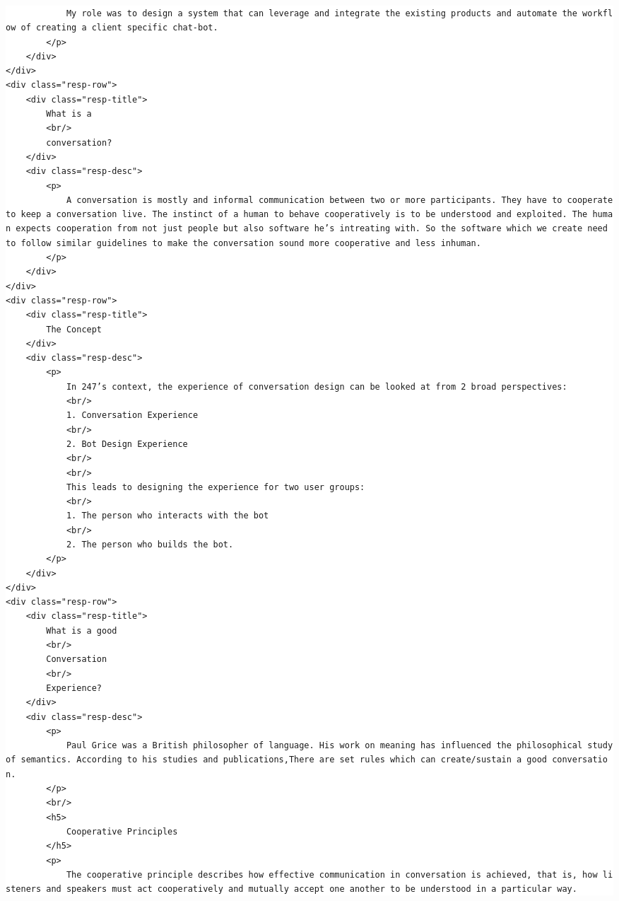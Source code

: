                 My role was to design a system that can leverage and integrate the existing products and automate the workflow of creating a client specific chat-bot. 
            </p>
        </div>
    </div>
    <div class="resp-row">
        <div class="resp-title">
            What is a 
            <br/> 
            conversation?
        </div>
        <div class="resp-desc">
            <p>
                A conversation is mostly and informal communication between two or more participants. They have to cooperate to keep a conversation live. The instinct of a human to behave cooperatively is to be understood and exploited. The human expects cooperation from not just people but also software he’s intreating with. So the software which we create need to follow similar guidelines to make the conversation sound more cooperative and less inhuman.
            </p>
        </div>
    </div>
    <div class="resp-row">
        <div class="resp-title">
            The Concept
        </div>
        <div class="resp-desc">
            <p>
                In 247’s context, the experience of conversation design can be looked at from 2 broad perspectives: 
                <br/>
                1. Conversation Experience 
                <br/>
                2. Bot Design Experience 
                <br/>
                <br/> 
                This leads to designing the experience for two user groups:
                <br/> 
                1. The person who interacts with the bot
                <br/> 
                2. The person who builds the bot.
            </p>
        </div>
    </div>
    <div class="resp-row">
        <div class="resp-title">
            What is a good 
            <br/>
            Conversation 
            <br/> 
            Experience?
        </div>
        <div class="resp-desc">
            <p>
                Paul Grice was a British philosopher of language. His work on meaning has influenced the philosophical study of semantics. According to his studies and publications,There are set rules which can create/sustain a good conversation.
            </p>
            <br/>
            <h5>
                Cooperative Principles
            </h5>
            <p>
                The cooperative principle describes how effective communication in conversation is achieved, that is, how listeners and speakers must act cooperatively and mutually accept one another to be understood in a particular way.